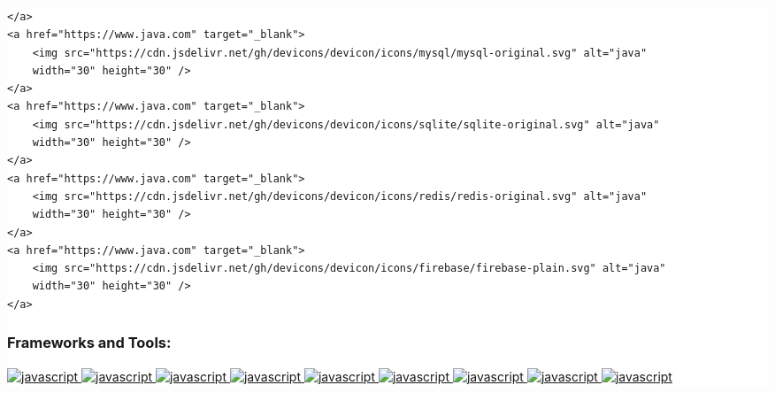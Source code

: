     </a>
    <a href="https://www.java.com" target="_blank"> 
        <img src="https://cdn.jsdelivr.net/gh/devicons/devicon/icons/mysql/mysql-original.svg" alt="java"
        width="30" height="30" />
    </a>
    <a href="https://www.java.com" target="_blank"> 
        <img src="https://cdn.jsdelivr.net/gh/devicons/devicon/icons/sqlite/sqlite-original.svg" alt="java"
        width="30" height="30" />
    </a>
    <a href="https://www.java.com" target="_blank"> 
        <img src="https://cdn.jsdelivr.net/gh/devicons/devicon/icons/redis/redis-original.svg" alt="java"
        width="30" height="30" />
    </a>
    <a href="https://www.java.com" target="_blank"> 
        <img src="https://cdn.jsdelivr.net/gh/devicons/devicon/icons/firebase/firebase-plain.svg" alt="java"
        width="30" height="30" />
    </a>
</p>
<h3 align="left">Frameworks and Tools:</h3>
<p align="left">
    <a href="https://go.dev/" target="_blank">
        <img src="https://cdn.jsdelivr.net/gh/devicons/devicon/icons/androidstudio/androidstudio-original.svg"
            alt="javascript" width="30" height="30" /> 
    </a>
    <a href="https://go.dev/" target="_blank">
        <img src="https://cdn.jsdelivr.net/gh/devicons/devicon/icons/angularjs/angularjs-original.svg"
            alt="javascript" width="30" height="30" /> 
    </a>
    <a href="https://go.dev/" target="_blank">
        <img src="https://cdn.jsdelivr.net/gh/devicons/devicon/icons/nodejs/nodejs-original.svg"
            alt="javascript" width="30" height="30" /> 
    </a>
    <a href="https://go.dev/" target="_blank">
        <img src="https://cdn.jsdelivr.net/gh/devicons/devicon/icons/flutter/flutter-original.svg"
            alt="javascript" width="30" height="30" /> 
    </a>
    <a href="https://go.dev/" target="_blank">
        <img src="https://cdn.jsdelivr.net/gh/devicons/devicon/icons/arduino/arduino-original.svg"
            alt="javascript" width="30" height="30" /> 
    </a>
    <a href="https://go.dev/" target="_blank">
        <img src="https://cdn.jsdelivr.net/gh/devicons/devicon/icons/bootstrap/bootstrap-original-wordmark.svg"
            alt="javascript" width="30" height="30" /> 
    </a>
    <a href="https://go.dev/" target="_blank">
        <img src="https://cdn.jsdelivr.net/gh/devicons/devicon/icons/vscode/vscode-original.svg"
            alt="javascript" width="30" height="30" /> 
    </a>
    <a href="https://go.dev/" target="_blank">
        <img src="https://cdn.jsdelivr.net/gh/devicons/devicon/icons/intellij/intellij-original.svg"
            alt="javascript" width="30" height="30" /> 
    </a>
    <a href="https://www.docker.com/" target="_blank">
        <img src="https://cdn.jsdelivr.net/gh/devicons/devicon/icons/docker/docker-original.svg"
            alt="javascript" width="30" height="30" /> 
    </a>